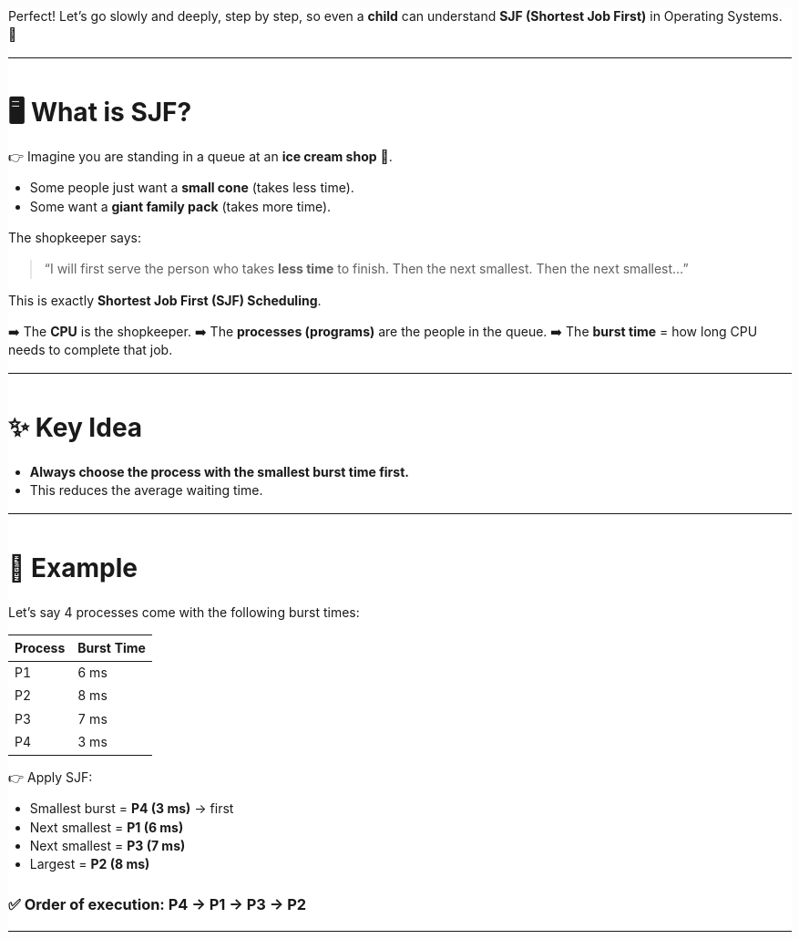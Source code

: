 Perfect! Let’s go slowly and deeply, step by step, so even a **child** can understand **SJF (Shortest Job First)** in Operating Systems. 🌟

---

# 🖥️ What is SJF?

👉 Imagine you are standing in a queue at an **ice cream shop** 🍦.

* Some people just want a **small cone** (takes less time).
* Some want a **giant family pack** (takes more time).

The shopkeeper says:

> “I will first serve the person who takes **less time** to finish. Then the next smallest. Then the next smallest…”

This is exactly **Shortest Job First (SJF) Scheduling**.

➡️ The **CPU** is the shopkeeper.
➡️ The **processes (programs)** are the people in the queue.
➡️ The **burst time** = how long CPU needs to complete that job.

---

# ✨ Key Idea

* **Always choose the process with the smallest burst time first.**
* This reduces the average waiting time.

---

# 🧩 Example

Let’s say 4 processes come with the following burst times:

| Process | Burst Time |
| ------- | ---------- |
| P1      | 6 ms       |
| P2      | 8 ms       |
| P3      | 7 ms       |
| P4      | 3 ms       |

👉 Apply SJF:

* Smallest burst = **P4 (3 ms)** → first
* Next smallest = **P1 (6 ms)**
* Next smallest = **P3 (7 ms)**
* Largest = **P2 (8 ms)**

### ✅ Order of execution: P4 → P1 → P3 → P2

---